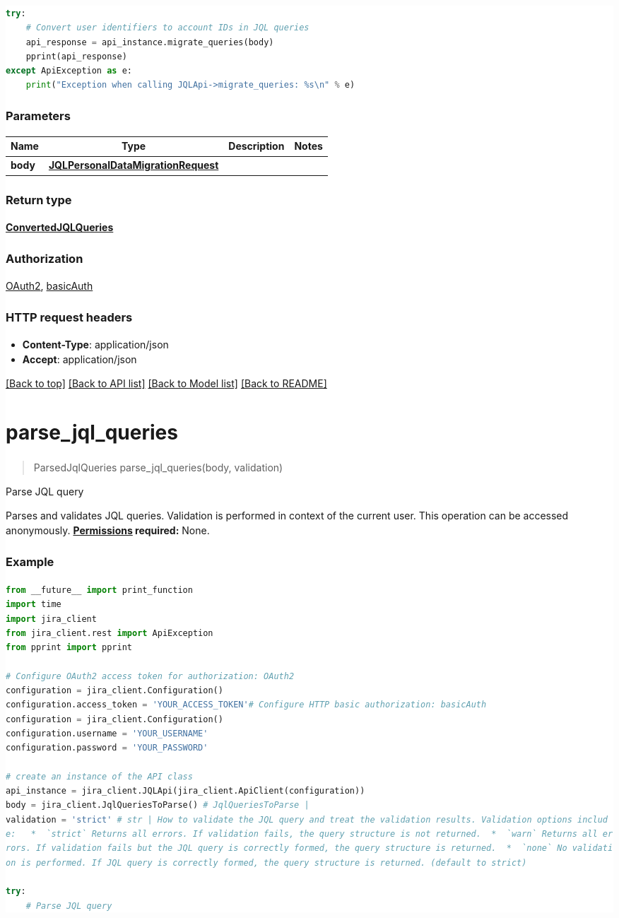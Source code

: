 ```python
try:
    # Convert user identifiers to account IDs in JQL queries
    api_response = api_instance.migrate_queries(body)
    pprint(api_response)
except ApiException as e:
    print("Exception when calling JQLApi->migrate_queries: %s\n" % e)
```

### Parameters

Name | Type | Description  | Notes
------------- | ------------- | ------------- | -------------
 **body** | [**JQLPersonalDataMigrationRequest**](JQLPersonalDataMigrationRequest.md)|  | 

### Return type

[**ConvertedJQLQueries**](ConvertedJQLQueries.md)

### Authorization

[OAuth2](../README.md#OAuth2), [basicAuth](../README.md#basicAuth)

### HTTP request headers

 - **Content-Type**: application/json
 - **Accept**: application/json

[[Back to top]](#) [[Back to API list]](../README.md#documentation-for-api-endpoints) [[Back to Model list]](../README.md#documentation-for-models) [[Back to README]](../README.md)

# **parse_jql_queries**
> ParsedJqlQueries parse_jql_queries(body, validation)

Parse JQL query

Parses and validates JQL queries.  Validation is performed in context of the current user.  This operation can be accessed anonymously.  **[Permissions](#permissions) required:** None.

### Example
```python
from __future__ import print_function
import time
import jira_client
from jira_client.rest import ApiException
from pprint import pprint

# Configure OAuth2 access token for authorization: OAuth2
configuration = jira_client.Configuration()
configuration.access_token = 'YOUR_ACCESS_TOKEN'# Configure HTTP basic authorization: basicAuth
configuration = jira_client.Configuration()
configuration.username = 'YOUR_USERNAME'
configuration.password = 'YOUR_PASSWORD'

# create an instance of the API class
api_instance = jira_client.JQLApi(jira_client.ApiClient(configuration))
body = jira_client.JqlQueriesToParse() # JqlQueriesToParse | 
validation = 'strict' # str | How to validate the JQL query and treat the validation results. Validation options include:   *  `strict` Returns all errors. If validation fails, the query structure is not returned.  *  `warn` Returns all errors. If validation fails but the JQL query is correctly formed, the query structure is returned.  *  `none` No validation is performed. If JQL query is correctly formed, the query structure is returned. (default to strict)

try:
    # Parse JQL query
```